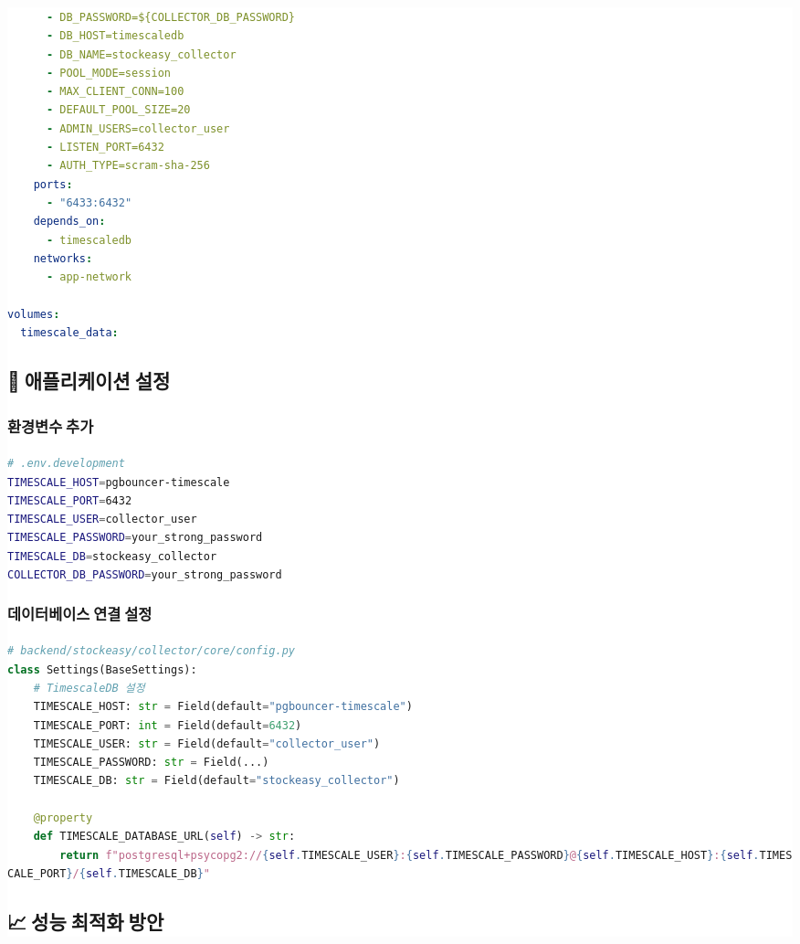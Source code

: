 ```yaml
      - DB_PASSWORD=${COLLECTOR_DB_PASSWORD}
      - DB_HOST=timescaledb
      - DB_NAME=stockeasy_collector
      - POOL_MODE=session
      - MAX_CLIENT_CONN=100
      - DEFAULT_POOL_SIZE=20
      - ADMIN_USERS=collector_user
      - LISTEN_PORT=6432
      - AUTH_TYPE=scram-sha-256
    ports:
      - "6433:6432"
    depends_on:
      - timescaledb
    networks:
      - app-network

volumes:
  timescale_data:
```

## 🔧 애플리케이션 설정

### 환경변수 추가
```bash
# .env.development
TIMESCALE_HOST=pgbouncer-timescale
TIMESCALE_PORT=6432
TIMESCALE_USER=collector_user
TIMESCALE_PASSWORD=your_strong_password
TIMESCALE_DB=stockeasy_collector
COLLECTOR_DB_PASSWORD=your_strong_password
```

### 데이터베이스 연결 설정
```python
# backend/stockeasy/collector/core/config.py
class Settings(BaseSettings):
    # TimescaleDB 설정
    TIMESCALE_HOST: str = Field(default="pgbouncer-timescale")
    TIMESCALE_PORT: int = Field(default=6432)
    TIMESCALE_USER: str = Field(default="collector_user")
    TIMESCALE_PASSWORD: str = Field(...)
    TIMESCALE_DB: str = Field(default="stockeasy_collector")
    
    @property
    def TIMESCALE_DATABASE_URL(self) -> str:
        return f"postgresql+psycopg2://{self.TIMESCALE_USER}:{self.TIMESCALE_PASSWORD}@{self.TIMESCALE_HOST}:{self.TIMESCALE_PORT}/{self.TIMESCALE_DB}"
```

## 📈 성능 최적화 방안
